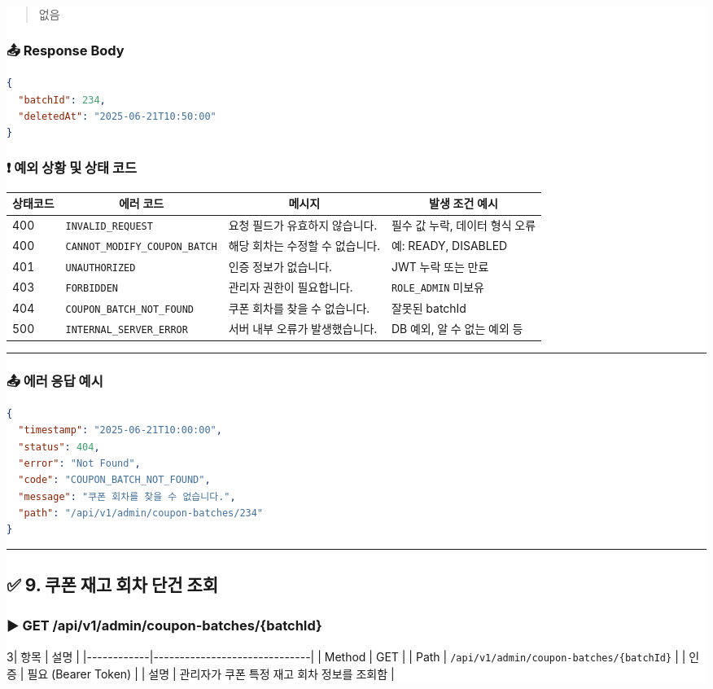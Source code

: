 > 없음

### 📤 Response Body
```json
{
  "batchId": 234,
  "deletedAt": "2025-06-21T10:50:00"
}
```


### ❗ 예외 상황 및 상태 코드

| 상태코드   | 에러 코드                            | 메시지                       | 발생 조건 예시           |
|--------|----------------------------------|---------------------------|--------------------|
| 400    | `INVALID_REQUEST`                | 요청 필드가 유효하지 않습니다.         | 필수 값 누락, 데이터 형식 오류 |
| 400    | `CANNOT_MODIFY_COUPON_BATCH` | 해당 회차는 수정할 수 없습니다.                 | 예: READY, DISABLED |
| 401    | `UNAUTHORIZED`                   | 인증 정보가 없습니다.              | JWT 누락 또는 만료       |
| 403    | `FORBIDDEN`                      | 관리자 권한이 필요합니다.            | `ROLE_ADMIN` 미보유   |
| 404    | `COUPON_BATCH_NOT_FOUND`         | 쿠폰 회차를 찾을 수 없습니다.         | 잘못된 batchId        |
| 500    | `INTERNAL_SERVER_ERROR`          | 서버 내부 오류가 발생했습니다.         | DB 예외, 알 수 없는 예외 등 |

--- 

### 📤 에러 응답 예시

```json
{
  "timestamp": "2025-06-21T10:00:00",
  "status": 404,
  "error": "Not Found",
  "code": "COUPON_BATCH_NOT_FOUND",
  "message": "쿠폰 회차를 찾을 수 없습니다.",
  "path": "/api/v1/admin/coupon-batches/234"
}
```
---




## ✅ 9. 쿠폰 재고 회차 단건 조회
### ▶️ **GET /api/v1/admin/coupon-batches/{batchId}**

3| 항목       | 설명                           |
|------------|------------------------------|
| Method     | GET                          |
| Path       | `/api/v1/admin/coupon-batches/{batchId}` |
| 인증       | 필요 (Bearer Token)            |
| 설명       | 관리자가 쿠폰 특정 재고 회차 정보를 조회함           |
